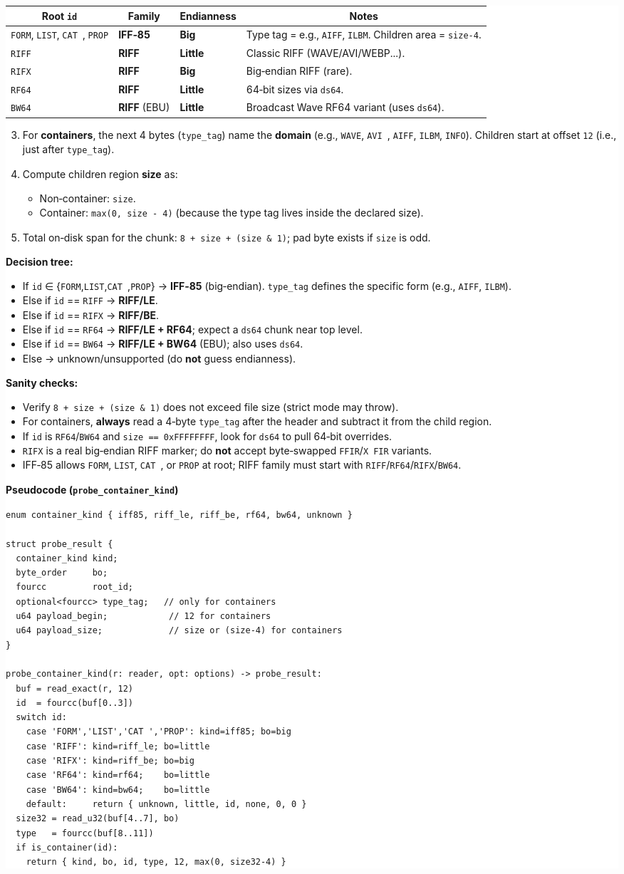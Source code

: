| Root `id`                      | Family         | Endianness | Notes                                                      |
| ------------------------------ | -------------- | ---------- | ---------------------------------------------------------- |
| `FORM`, `LIST`, `CAT `, `PROP` | **IFF‑85**     | **Big**    | Type tag = e.g., `AIFF`, `ILBM`. Children area = `size-4`. |
| `RIFF`                         | **RIFF**       | **Little** | Classic RIFF (WAVE/AVI/WEBP...).                           |
| `RIFX`                         | **RIFF**       | **Big**    | Big‑endian RIFF (rare).                                    |
| `RF64`                         | **RIFF**       | **Little** | 64‑bit sizes via `ds64`.                                   |
| `BW64`                         | **RIFF** (EBU) | **Little** | Broadcast Wave RF64 variant (uses `ds64`).                 |

3. For **containers**, the next 4 bytes (`type_tag`) name the **domain** (e.g., `WAVE`, `AVI `, `AIFF`, `ILBM`, `INFO`). Children start at offset `12` (i.e., just after `type_tag`).
4. Compute children region **size** as:

    * Non‑container: `size`.
    * Container: `max(0, size - 4)` (because the type tag lives inside the declared size).
5. Total on‑disk span for the chunk: `8 + size + (size & 1)`; pad byte exists if `size` is odd.

**Decision tree:**

* If `id` ∈ {`FORM`,`LIST`,`CAT `,`PROP`} → **IFF‑85** (big‑endian). `type_tag` defines the specific form (e.g., `AIFF`, `ILBM`).
* Else if `id` == `RIFF` → **RIFF/LE**.
* Else if `id` == `RIFX` → **RIFF/BE**.
* Else if `id` == `RF64` → **RIFF/LE + RF64**; expect a `ds64` chunk near top level.
* Else if `id` == `BW64` → **RIFF/LE + BW64** (EBU); also uses `ds64`.
* Else → unknown/unsupported (do **not** guess endianness).

**Sanity checks:**

* Verify `8 + size + (size & 1)` does not exceed file size (strict mode may throw).
* For containers, **always** read a 4‑byte `type_tag` after the header and subtract it from the child region.
* If `id` is `RF64`/`BW64` and `size == 0xFFFFFFFF`, look for `ds64` to pull 64‑bit overrides.
* `RIFX` is a real big‑endian RIFF marker; do **not** accept byte‑swapped `FFIR`/`X FIR` variants.
* IFF‑85 allows `FORM`, `LIST`, `CAT `, or `PROP` at root; RIFF family must start with `RIFF`/`RF64`/`RIFX`/`BW64`.

**Pseudocode (`probe_container_kind`)**

```pseudocode
enum container_kind { iff85, riff_le, riff_be, rf64, bw64, unknown }

struct probe_result {
  container_kind kind;
  byte_order     bo;
  fourcc         root_id;
  optional<fourcc> type_tag;   // only for containers
  u64 payload_begin;            // 12 for containers
  u64 payload_size;             // size or (size-4) for containers
}

probe_container_kind(r: reader, opt: options) -> probe_result:
  buf = read_exact(r, 12)
  id  = fourcc(buf[0..3])
  switch id:
    case 'FORM','LIST','CAT ','PROP': kind=iff85; bo=big
    case 'RIFF': kind=riff_le; bo=little
    case 'RIFX': kind=riff_be; bo=big
    case 'RF64': kind=rf64;    bo=little
    case 'BW64': kind=bw64;    bo=little
    default:     return { unknown, little, id, none, 0, 0 }
  size32 = read_u32(buf[4..7], bo)
  type   = fourcc(buf[8..11])
  if is_container(id):
    return { kind, bo, id, type, 12, max(0, size32-4) }
```
